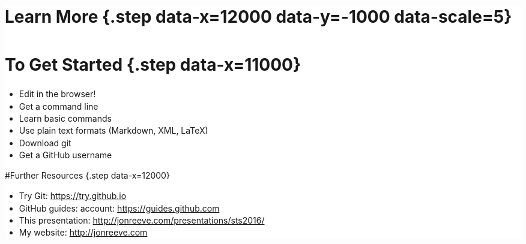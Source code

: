 # Learn More {.step data-x=12000 data-y=-1000 data-scale=5} 

# To Get Started {.step data-x=11000} 

* Edit in the browser!
* Get a command line
* Learn basic commands
* Use plain text formats (Markdown, XML, LaTeX)
* Download git
* Get a GitHub username

#Further Resources {.step data-x=12000} 

* Try Git: <https://try.github.io>
* GitHub guides: account: <https://guides.github.com>
* This presentation: <http://jonreeve.com/presentations/sts2016/>
* My website: <http://jonreeve.com>
